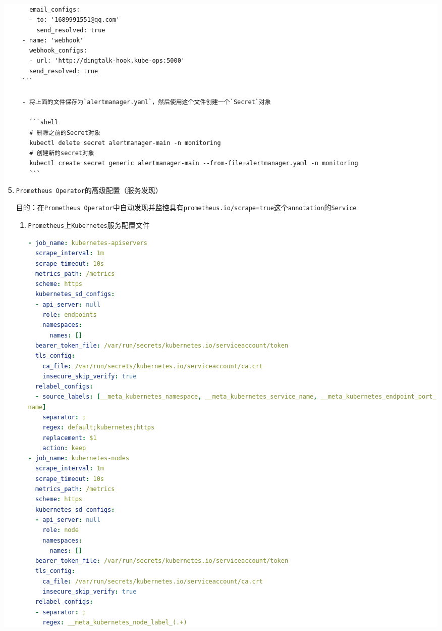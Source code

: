            email_configs:
           - to: '1689991551@qq.com'
             send_resolved: true
         - name: 'webhook'
           webhook_configs:
           - url: 'http://dingtalk-hook.kube-ops:5000'
           send_resolved: true  
         ```

         - 将上面的文件保存为`alertmanager.yaml`，然后使用这个文件创建一个`Secret`对象

           ```shell
           # 删除之前的Secret对象
           kubectl delete secret alertmanager-main -n monitoring
           # 创建新的secret对象
           kubectl create secret generic alertmanager-main --from-file=alertmanager.yaml -n monitoring
           ```

5. `Prometheus Operator`的高级配置（服务发现）

   目的：在`Prometheus Operator`中自动发现并监控具有`prometheus.io/scrape=true`这个`annotation`的`Service`

   1. `Prometheus`上`Kubernetes`服务配置文件

      ```yaml
      - job_name: kubernetes-apiservers
        scrape_interval: 1m
        scrape_timeout: 10s
        metrics_path: /metrics
        scheme: https
        kubernetes_sd_configs:
        - api_server: null
          role: endpoints
          namespaces:
            names: []
        bearer_token_file: /var/run/secrets/kubernetes.io/serviceaccount/token
        tls_config:
          ca_file: /var/run/secrets/kubernetes.io/serviceaccount/ca.crt
          insecure_skip_verify: true
        relabel_configs:
        - source_labels: [__meta_kubernetes_namespace, __meta_kubernetes_service_name, __meta_kubernetes_endpoint_port_name]
          separator: ;
          regex: default;kubernetes;https
          replacement: $1
          action: keep
      - job_name: kubernetes-nodes
        scrape_interval: 1m
        scrape_timeout: 10s
        metrics_path: /metrics
        scheme: https
        kubernetes_sd_configs:
        - api_server: null
          role: node
          namespaces:
            names: []
        bearer_token_file: /var/run/secrets/kubernetes.io/serviceaccount/token
        tls_config:
          ca_file: /var/run/secrets/kubernetes.io/serviceaccount/ca.crt
          insecure_skip_verify: true
        relabel_configs:
        - separator: ;
          regex: __meta_kubernetes_node_label_(.+)